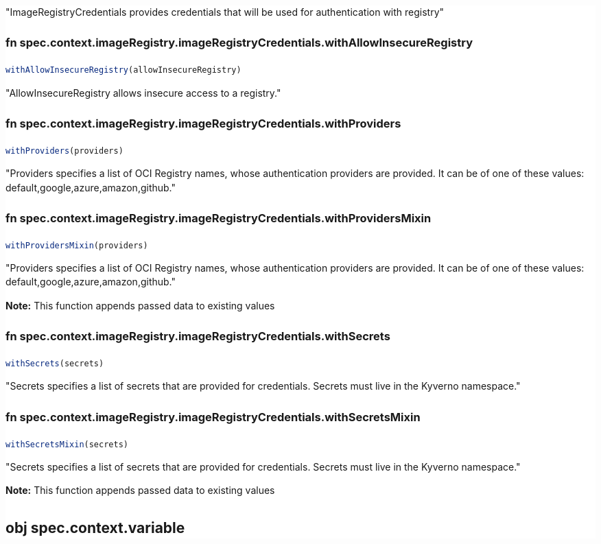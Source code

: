 "ImageRegistryCredentials provides credentials that will be used for authentication with registry"

### fn spec.context.imageRegistry.imageRegistryCredentials.withAllowInsecureRegistry

```ts
withAllowInsecureRegistry(allowInsecureRegistry)
```

"AllowInsecureRegistry allows insecure access to a registry."

### fn spec.context.imageRegistry.imageRegistryCredentials.withProviders

```ts
withProviders(providers)
```

"Providers specifies a list of OCI Registry names, whose authentication providers are provided. It can be of one of these values: default,google,azure,amazon,github."

### fn spec.context.imageRegistry.imageRegistryCredentials.withProvidersMixin

```ts
withProvidersMixin(providers)
```

"Providers specifies a list of OCI Registry names, whose authentication providers are provided. It can be of one of these values: default,google,azure,amazon,github."

**Note:** This function appends passed data to existing values

### fn spec.context.imageRegistry.imageRegistryCredentials.withSecrets

```ts
withSecrets(secrets)
```

"Secrets specifies a list of secrets that are provided for credentials. Secrets must live in the Kyverno namespace."

### fn spec.context.imageRegistry.imageRegistryCredentials.withSecretsMixin

```ts
withSecretsMixin(secrets)
```

"Secrets specifies a list of secrets that are provided for credentials. Secrets must live in the Kyverno namespace."

**Note:** This function appends passed data to existing values

## obj spec.context.variable
